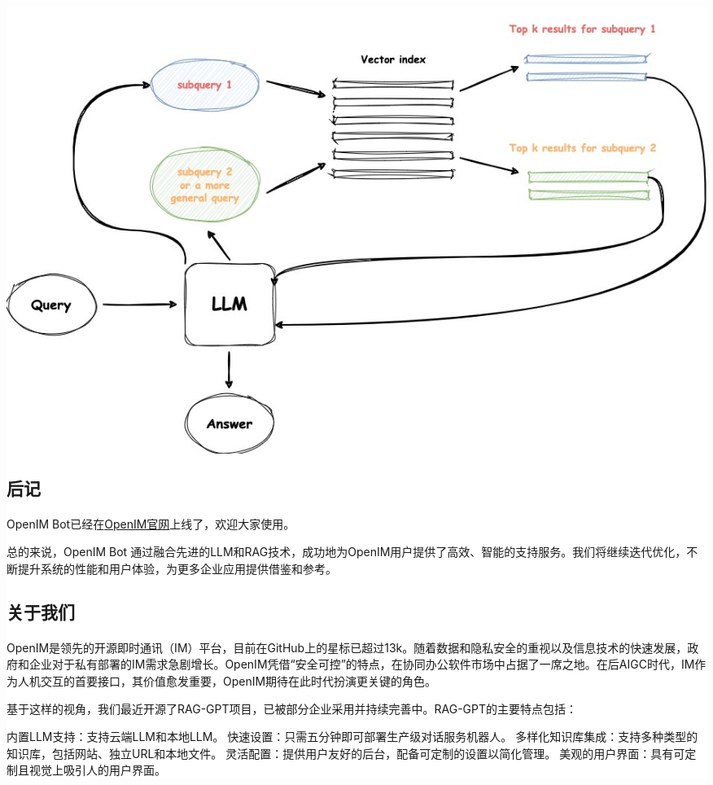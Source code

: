 <img style="display: block; margin: auto; width: 100%;" src="../image/openim_bot/query_transformation.jpg">
</div>



## 后记

OpenIM Bot已经在[OpenIM官网](https://docs.openim.io/)上线了，欢迎大家使用。

总的来说，OpenIM Bot 通过融合先进的LLM和RAG技术，成功地为OpenIM用户提供了高效、智能的支持服务。我们将继续迭代优化，不断提升系统的性能和用户体验，为更多企业应用提供借鉴和参考。





## 关于我们

OpenIM是领先的开源即时通讯（IM）平台，目前在GitHub上的星标已超过13k。随着数据和隐私安全的重视以及信息技术的快速发展，政府和企业对于私有部署的IM需求急剧增长。OpenIM凭借“安全可控”的特点，在协同办公软件市场中占据了一席之地。在后AIGC时代，IM作为人机交互的首要接口，其价值愈发重要，OpenIM期待在此时代扮演更关键的角色。

基于这样的视角，我们最近开源了RAG-GPT项目，已被部分企业采用并持续完善中。RAG-GPT的主要特点包括：

内置LLM支持：支持云端LLM和本地LLM。
快速设置：只需五分钟即可部署生产级对话服务机器人。
多样化知识库集成：支持多种类型的知识库，包括网站、独立URL和本地文件。
灵活配置：提供用户友好的后台，配备可定制的设置以简化管理。
美观的用户界面：具有可定制且视觉上吸引人的用户界面。
